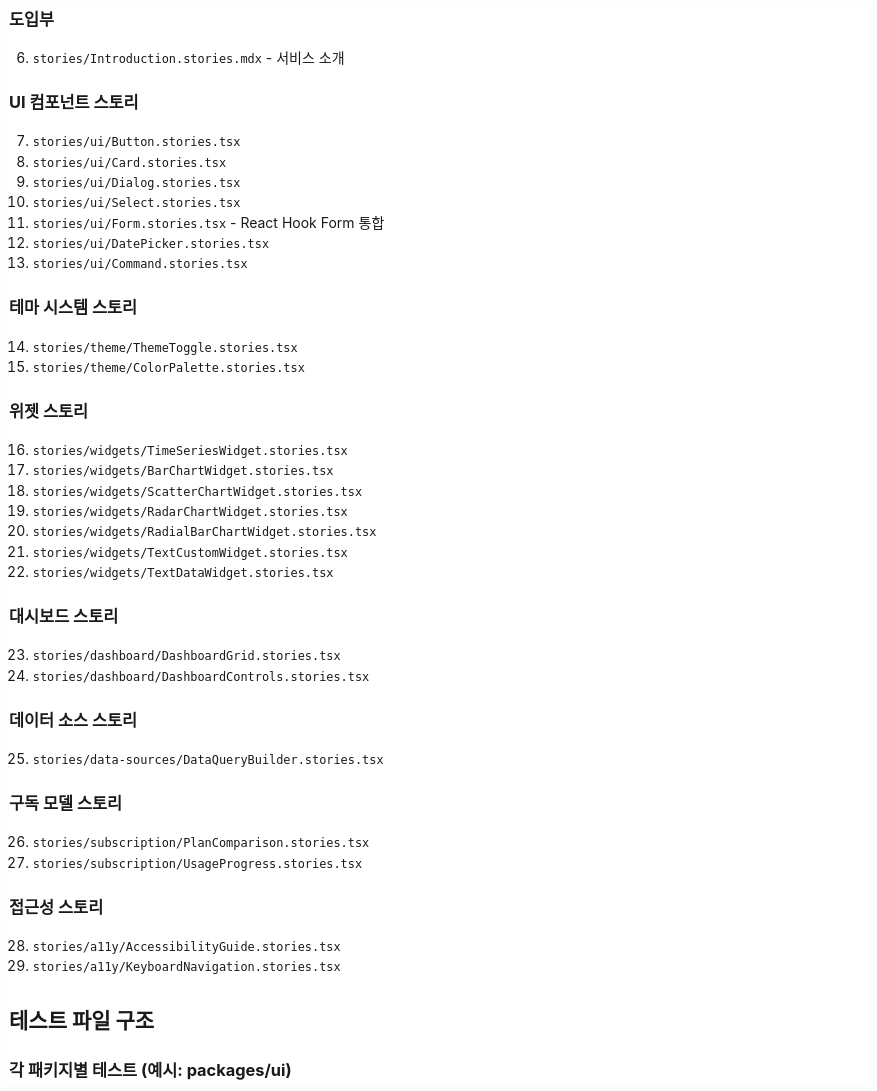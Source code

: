 ### 도입부

6. `stories/Introduction.stories.mdx` - 서비스 소개

### UI 컴포넌트 스토리

7. `stories/ui/Button.stories.tsx`
8. `stories/ui/Card.stories.tsx`
9. `stories/ui/Dialog.stories.tsx`
10. `stories/ui/Select.stories.tsx`
11. `stories/ui/Form.stories.tsx` - React Hook Form 통합
12. `stories/ui/DatePicker.stories.tsx`
13. `stories/ui/Command.stories.tsx`

### 테마 시스템 스토리

14. `stories/theme/ThemeToggle.stories.tsx`
15. `stories/theme/ColorPalette.stories.tsx`

### 위젯 스토리

16. `stories/widgets/TimeSeriesWidget.stories.tsx`
17. `stories/widgets/BarChartWidget.stories.tsx`
18. `stories/widgets/ScatterChartWidget.stories.tsx`
19. `stories/widgets/RadarChartWidget.stories.tsx`
20. `stories/widgets/RadialBarChartWidget.stories.tsx`
21. `stories/widgets/TextCustomWidget.stories.tsx`
22. `stories/widgets/TextDataWidget.stories.tsx`

### 대시보드 스토리

23. `stories/dashboard/DashboardGrid.stories.tsx`
24. `stories/dashboard/DashboardControls.stories.tsx`

### 데이터 소스 스토리

25. `stories/data-sources/DataQueryBuilder.stories.tsx`

### 구독 모델 스토리

26. `stories/subscription/PlanComparison.stories.tsx`
27. `stories/subscription/UsageProgress.stories.tsx`

### 접근성 스토리

28. `stories/a11y/AccessibilityGuide.stories.tsx`
29. `stories/a11y/KeyboardNavigation.stories.tsx`

## 테스트 파일 구조

### 각 패키지별 테스트 (예시: packages/ui)
